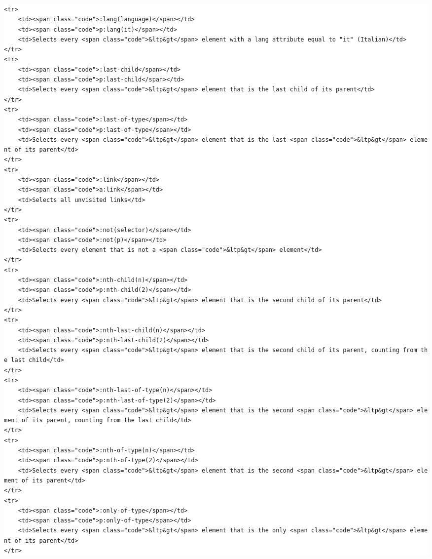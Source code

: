     <tr>
        <td><span class="code">:lang(language)</span></td>
        <td><span class="code">p:lang(it)</span></td>
        <td>Selects every <span class="code">&ltp&gt</span> element with a lang attribute equal to "it" (Italian)</td>
    </tr>
    <tr>
        <td><span class="code">:last-child</span></td>
        <td><span class="code">p:last-child</span></td>
        <td>Selects every <span class="code">&ltp&gt</span> element that is the last child of its parent</td>
    </tr>
    <tr>
        <td><span class="code">:last-of-type</span></td>
        <td><span class="code">p:last-of-type</span></td>
        <td>Selects every <span class="code">&ltp&gt</span> element that is the last <span class="code">&ltp&gt</span> element of its parent</td>
    </tr>
    <tr>
        <td><span class="code">:link</span></td>
        <td><span class="code">a:link</span></td>
        <td>Selects all unvisited links</td>
    </tr>
    <tr>
        <td><span class="code">:not(selector)</span></td>
        <td><span class="code">:not(p)</span></td>
        <td>Selects every element that is not a <span class="code">&ltp&gt</span> element</td>
    </tr>
    <tr>
        <td><span class="code">:nth-child(n)</span></td>
        <td><span class="code">p:nth-child(2)</span></td>
        <td>Selects every <span class="code">&ltp&gt</span> element that is the second child of its parent</td>
    </tr>
    <tr>
        <td><span class="code">:nth-last-child(n)</span></td>
        <td><span class="code">p:nth-last-child(2)</span></td>
        <td>Selects every <span class="code">&ltp&gt</span> element that is the second child of its parent, counting from the last child</td>
    </tr>
    <tr>
        <td><span class="code">:nth-last-of-type(n)</span></td>
        <td><span class="code">p:nth-last-of-type(2)</span></td>
        <td>Selects every <span class="code">&ltp&gt</span> element that is the second <span class="code">&ltp&gt</span> element of its parent, counting from the last child</td>
    </tr>
    <tr>
        <td><span class="code">:nth-of-type(n)</span></td>
        <td><span class="code">p:nth-of-type(2)</span></td>
        <td>Selects every <span class="code">&ltp&gt</span> element that is the second <span class="code">&ltp&gt</span> element of its parent</td>
    </tr>
    <tr>
        <td><span class="code">:only-of-type</span></td>
        <td><span class="code">p:only-of-type</span></td>
        <td>Selects every <span class="code">&ltp&gt</span> element that is the only <span class="code">&ltp&gt</span> element of its parent</td>
    </tr>
